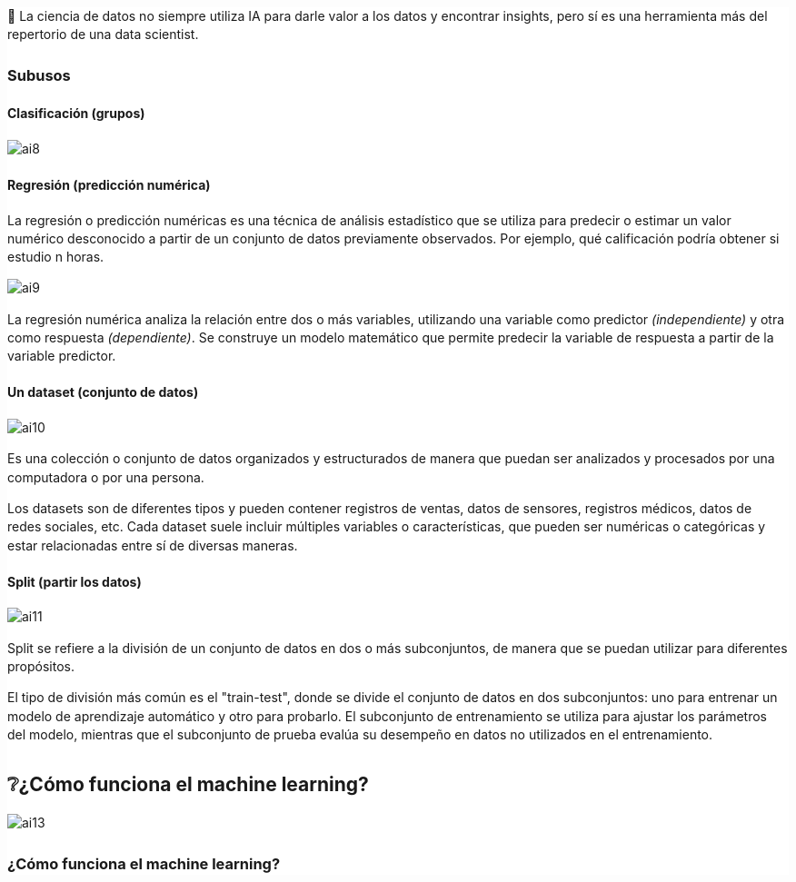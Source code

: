<aside>
📌 La ciencia de datos no siempre utiliza IA para darle valor a los datos y encontrar insights, pero sí es una herramienta más del repertorio de una data scientist.

</aside>

### Subusos

#### Clasificación (grupos)

![ai8](https://i.imgur.com/XUewrBd.png)

#### Regresión (predicción numérica)

La regresión o predicción numéricas es una técnica de análisis estadístico que se utiliza para predecir o estimar un valor numérico desconocido a partir de un conjunto de datos previamente observados. Por ejemplo, qué calificación podría obtener si estudio n horas.

![ai9](https://i.imgur.com/Nfoz4hB.png)

La regresión numérica analiza la relación entre dos o más variables, utilizando una variable como predictor *(independiente)* y otra como respuesta *(dependiente)*. Se construye un modelo matemático que permite predecir la variable de respuesta a partir de la variable predictor.

#### Un dataset (conjunto de datos)

![ai10](https://i.imgur.com/yL3Hx5o.png)

Es una colección o conjunto de datos organizados y estructurados de manera que puedan ser analizados y procesados por una computadora o por una persona.

Los datasets son de diferentes tipos y pueden contener registros de ventas, datos de sensores, registros médicos, datos de redes sociales, etc. Cada dataset suele incluir múltiples variables o características, que pueden ser numéricas o categóricas y estar relacionadas entre sí de diversas maneras.

#### Split  (partir los datos)

![ai11](https://i.imgur.com/XPE1Xss.png)

Split se refiere a la división de un conjunto de datos en dos o más subconjuntos, de manera que se puedan utilizar para diferentes propósitos.

El tipo de división más común es el "train-test", donde se divide el conjunto de datos en dos subconjuntos: uno para entrenar un modelo de aprendizaje automático y otro para probarlo. El subconjunto de entrenamiento se utiliza para ajustar los parámetros del modelo, mientras que el subconjunto de prueba evalúa su desempeño en datos no utilizados en el entrenamiento.

## ❔¿Cómo funciona el machine learning?

![ai13](https://i.imgur.com/3J7T4RI.png)

### ¿Cómo funciona el machine learning?
